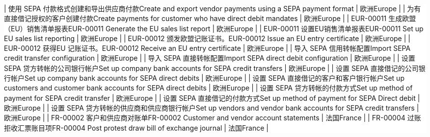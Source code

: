 | <span data-ttu-id="3a1f8-247">使用 SEPA 付款格式创建和导出供应商付款</span><span class="sxs-lookup"><span data-stu-id="3a1f8-247">Create and export vendor payments using a SEPA payment format</span></span>                                          | <span data-ttu-id="3a1f8-248">欧洲</span><span class="sxs-lookup"><span data-stu-id="3a1f8-248">Europe</span></span>                          |
| <span data-ttu-id="3a1f8-249">为有直接借记授权的客户创建付款</span><span class="sxs-lookup"><span data-stu-id="3a1f8-249">Create payments for customer who have direct debit mandates</span></span>                                            | <span data-ttu-id="3a1f8-250">欧洲</span><span class="sxs-lookup"><span data-stu-id="3a1f8-250">Europe</span></span>                          |
| <span data-ttu-id="3a1f8-251">EUR-00011 生成欧盟（EU）销售清单报表</span><span class="sxs-lookup"><span data-stu-id="3a1f8-251">EUR-00011 Generate the EU sales list report</span></span>                                                            | <span data-ttu-id="3a1f8-252">欧洲</span><span class="sxs-lookup"><span data-stu-id="3a1f8-252">Europe</span></span>                          |
| <span data-ttu-id="3a1f8-253">EUR-00011 设置EU销售清单报表</span><span class="sxs-lookup"><span data-stu-id="3a1f8-253">EUR-00011 Set up EU sales list reporting</span></span>                                                               | <span data-ttu-id="3a1f8-254">欧洲</span><span class="sxs-lookup"><span data-stu-id="3a1f8-254">Europe</span></span>                          |
| <span data-ttu-id="3a1f8-255">EUR-00012 颁发欧盟记账证书。</span><span class="sxs-lookup"><span data-stu-id="3a1f8-255">EUR-00012 Issue an EU entry certificate</span></span>                                                                | <span data-ttu-id="3a1f8-256">欧洲</span><span class="sxs-lookup"><span data-stu-id="3a1f8-256">Europe</span></span>                          |
| <span data-ttu-id="3a1f8-257">EUR-00012 获得EU 记账证书。</span><span class="sxs-lookup"><span data-stu-id="3a1f8-257">EUR-00012 Receive an EU entry certificate</span></span>                                                              | <span data-ttu-id="3a1f8-258">欧洲</span><span class="sxs-lookup"><span data-stu-id="3a1f8-258">Europe</span></span>                          |
| <span data-ttu-id="3a1f8-259">导入 SEPA 信用转帐配置</span><span class="sxs-lookup"><span data-stu-id="3a1f8-259">Import SEPA credit transfer configuration</span></span>                                                              | <span data-ttu-id="3a1f8-260">欧洲</span><span class="sxs-lookup"><span data-stu-id="3a1f8-260">Europe</span></span>                          |
| <span data-ttu-id="3a1f8-261">导入 SEPA 直接转帐配置</span><span class="sxs-lookup"><span data-stu-id="3a1f8-261">Import SEPA direct debit configuration</span></span>                                                                 | <span data-ttu-id="3a1f8-262">欧洲</span><span class="sxs-lookup"><span data-stu-id="3a1f8-262">Europe</span></span>                          |
| <span data-ttu-id="3a1f8-263">设置 SEPA 贷方转帐的公司银行帐户</span><span class="sxs-lookup"><span data-stu-id="3a1f8-263">Set up company bank accounts for SEPA credit transfers</span></span>                                                 | <span data-ttu-id="3a1f8-264">欧洲</span><span class="sxs-lookup"><span data-stu-id="3a1f8-264">Europe</span></span>                          |
| <span data-ttu-id="3a1f8-265">设置 SEPA 直接借记的公司银行帐户</span><span class="sxs-lookup"><span data-stu-id="3a1f8-265">Set up company bank accounts for SEPA direct debits</span></span>                                                    | <span data-ttu-id="3a1f8-266">欧洲</span><span class="sxs-lookup"><span data-stu-id="3a1f8-266">Europe</span></span>                          |
| <span data-ttu-id="3a1f8-267">设置 SEPA 直接借记的客户和客户银行帐户</span><span class="sxs-lookup"><span data-stu-id="3a1f8-267">Set up customers and customer bank accounts for SEPA direct debits</span></span>                                     | <span data-ttu-id="3a1f8-268">欧洲</span><span class="sxs-lookup"><span data-stu-id="3a1f8-268">Europe</span></span>                          |
| <span data-ttu-id="3a1f8-269">设置 SEPA 贷方转帐的付款方式</span><span class="sxs-lookup"><span data-stu-id="3a1f8-269">Set up method of payment for SEPA credit transfer</span></span>                                                      | <span data-ttu-id="3a1f8-270">欧洲</span><span class="sxs-lookup"><span data-stu-id="3a1f8-270">Europe</span></span>                          |
| <span data-ttu-id="3a1f8-271">设置 SEPA 直接借记的付款方式</span><span class="sxs-lookup"><span data-stu-id="3a1f8-271">Set up method of payment for SEPA Direct debit</span></span>                                                         | <span data-ttu-id="3a1f8-272">欧洲</span><span class="sxs-lookup"><span data-stu-id="3a1f8-272">Europe</span></span>                          |
| <span data-ttu-id="3a1f8-273">设置 SEPA 贷方转帐的供应商和供应商银行帐户</span><span class="sxs-lookup"><span data-stu-id="3a1f8-273">Set up vendors and vendor bank accounts for SEPA credit transfers</span></span>                                      | <span data-ttu-id="3a1f8-274">欧洲</span><span class="sxs-lookup"><span data-stu-id="3a1f8-274">Europe</span></span>                          |
| <span data-ttu-id="3a1f8-275">FR-00002 客户和供应商对账单</span><span class="sxs-lookup"><span data-stu-id="3a1f8-275">FR-00002 Customer and vendor account statements</span></span>                                                        | <span data-ttu-id="3a1f8-276">法国</span><span class="sxs-lookup"><span data-stu-id="3a1f8-276">France</span></span>                          |
| <span data-ttu-id="3a1f8-277">FR-00004 过账拒收汇票账目项</span><span class="sxs-lookup"><span data-stu-id="3a1f8-277">FR-00004 Post protest draw bill of exchange journal</span></span>                                                    | <span data-ttu-id="3a1f8-278">法国</span><span class="sxs-lookup"><span data-stu-id="3a1f8-278">France</span></span>                          |